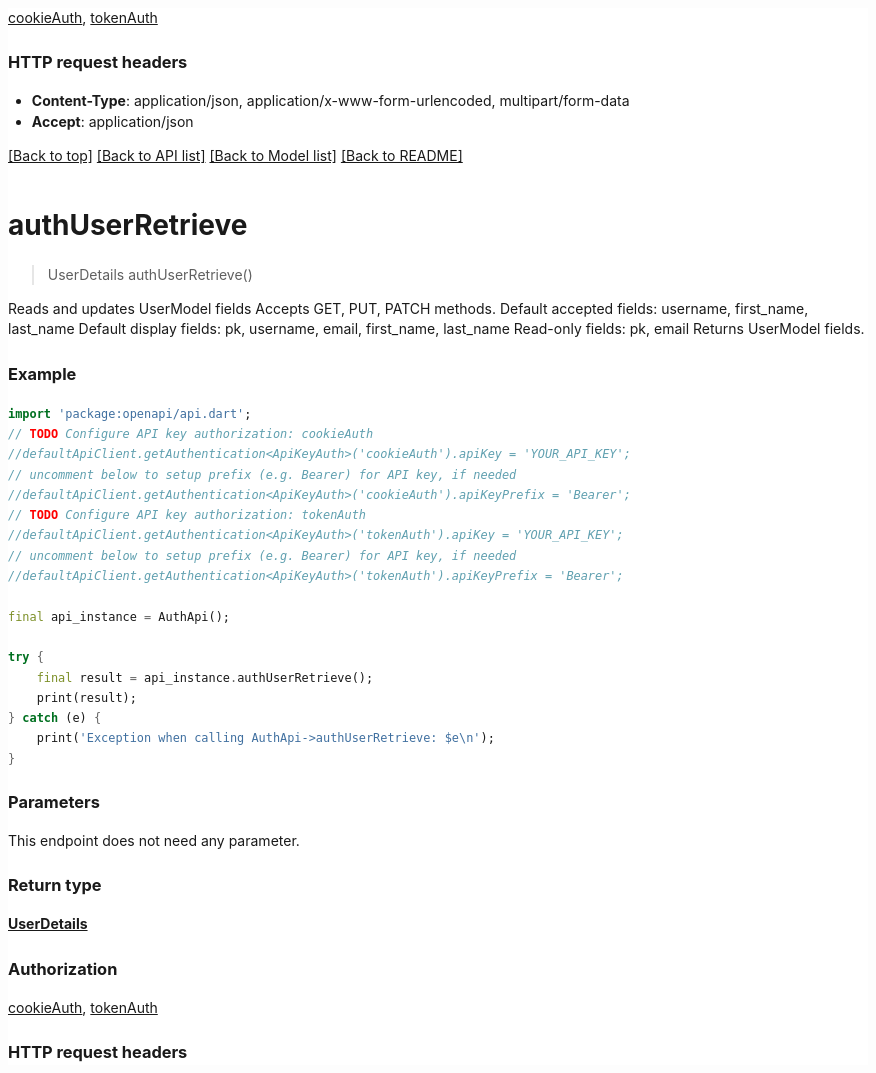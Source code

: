 [cookieAuth](../README.md#cookieAuth), [tokenAuth](../README.md#tokenAuth)

### HTTP request headers

 - **Content-Type**: application/json, application/x-www-form-urlencoded, multipart/form-data
 - **Accept**: application/json

[[Back to top]](#) [[Back to API list]](../README.md#documentation-for-api-endpoints) [[Back to Model list]](../README.md#documentation-for-models) [[Back to README]](../README.md)

# **authUserRetrieve**
> UserDetails authUserRetrieve()



Reads and updates UserModel fields Accepts GET, PUT, PATCH methods.  Default accepted fields: username, first_name, last_name Default display fields: pk, username, email, first_name, last_name Read-only fields: pk, email  Returns UserModel fields.

### Example
```dart
import 'package:openapi/api.dart';
// TODO Configure API key authorization: cookieAuth
//defaultApiClient.getAuthentication<ApiKeyAuth>('cookieAuth').apiKey = 'YOUR_API_KEY';
// uncomment below to setup prefix (e.g. Bearer) for API key, if needed
//defaultApiClient.getAuthentication<ApiKeyAuth>('cookieAuth').apiKeyPrefix = 'Bearer';
// TODO Configure API key authorization: tokenAuth
//defaultApiClient.getAuthentication<ApiKeyAuth>('tokenAuth').apiKey = 'YOUR_API_KEY';
// uncomment below to setup prefix (e.g. Bearer) for API key, if needed
//defaultApiClient.getAuthentication<ApiKeyAuth>('tokenAuth').apiKeyPrefix = 'Bearer';

final api_instance = AuthApi();

try {
    final result = api_instance.authUserRetrieve();
    print(result);
} catch (e) {
    print('Exception when calling AuthApi->authUserRetrieve: $e\n');
}
```

### Parameters
This endpoint does not need any parameter.

### Return type

[**UserDetails**](UserDetails.md)

### Authorization

[cookieAuth](../README.md#cookieAuth), [tokenAuth](../README.md#tokenAuth)

### HTTP request headers

